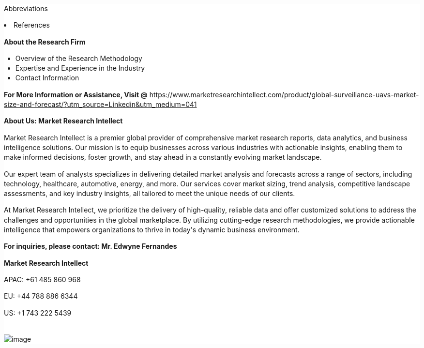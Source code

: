 Abbreviations</li><li>References</li></ul><p><strong>About the Research Firm</strong></p><ul><li>Overview of the Research Methodology</li><li>Expertise and Experience in the Industry</li><li>Contact Information</li></ul></div><div class="article-main__content" data-test-id="publishing-text-block"><p><span class="font-[700]"><strong>For More Information or Assistance, Visit @</strong>&nbsp;<a href="https://www.marketresearchintellect.com/product/global-surveillance-uavs-market-size-and-forecast/?utm_source=Linkedin&utm_medium=041">https://www.marketresearchintellect.com/product/global-surveillance-uavs-market-size-and-forecast/?utm_source=Linkedin&utm_medium=041</a></span></p><p><strong>About Us: Market Research Intellect</strong></p><p>Market Research Intellect is a premier global provider of comprehensive market research reports, data analytics, and business intelligence solutions. Our mission is to equip businesses across various industries with actionable insights, enabling them to make informed decisions, foster growth, and stay ahead in a constantly evolving market landscape.</p><p>Our expert team of analysts specializes in delivering detailed market analysis and forecasts across a range of sectors, including technology, healthcare, automotive, energy, and more. Our services cover market sizing, trend analysis, competitive landscape assessments, and key industry insights, all tailored to meet the unique needs of our clients.</p><p>At Market Research Intellect, we prioritize the delivery of high-quality, reliable data and offer customized solutions to address the challenges and opportunities in the global marketplace. By utilizing cutting-edge research methodologies, we provide actionable intelligence that empowers organizations to thrive in today's dynamic business environment.</p><p><strong>For inquiries, please contact: Mr. Edwyne Fernandes</strong></p><p><strong>Market Research Intellect</strong></p><p>APAC: +61 485 860 968</p><p>EU: +44 788 886 6344</p><p>US: +1 743 222 5439</p></div><div class="article-main__content" data-test-id="publishing-text-block">&nbsp;</div>
![image](https://github.com/user-attachments/assets/faa6e53b-6a52-4c6f-ace3-7a44ba13eca0)
